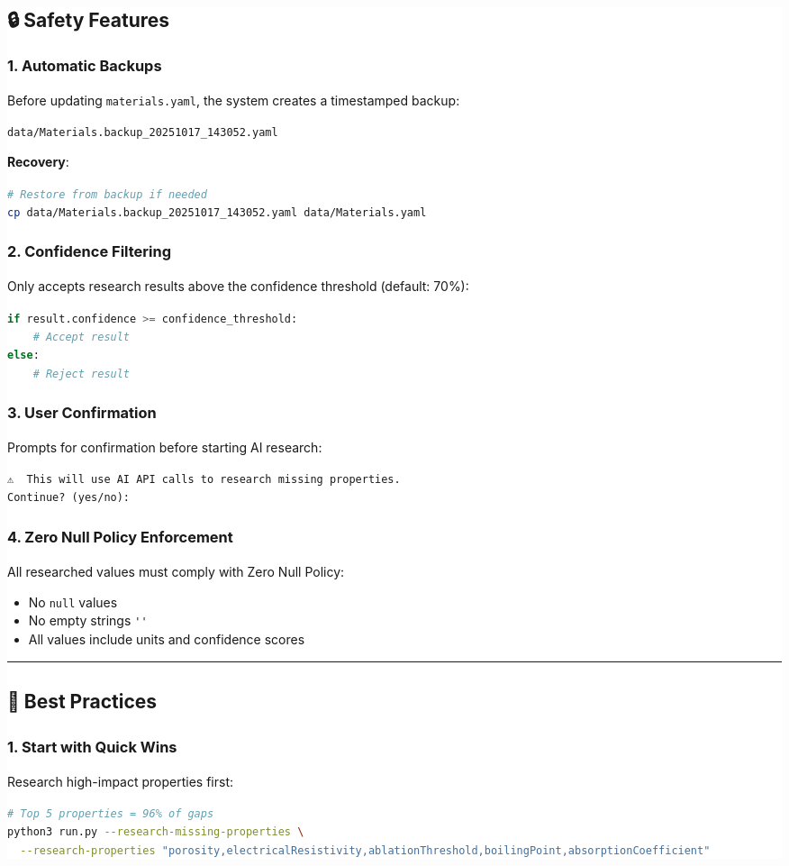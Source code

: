 
## 🔒 Safety Features

### 1. Automatic Backups

Before updating `materials.yaml`, the system creates a timestamped backup:

```
data/Materials.backup_20251017_143052.yaml
```

**Recovery**:
```bash
# Restore from backup if needed
cp data/Materials.backup_20251017_143052.yaml data/Materials.yaml
```

### 2. Confidence Filtering

Only accepts research results above the confidence threshold (default: 70%):

```python
if result.confidence >= confidence_threshold:
    # Accept result
else:
    # Reject result
```

### 3. User Confirmation

Prompts for confirmation before starting AI research:

```
⚠️  This will use AI API calls to research missing properties.
Continue? (yes/no):
```

### 4. Zero Null Policy Enforcement

All researched values must comply with Zero Null Policy:
- No `null` values
- No empty strings `''`
- All values include units and confidence scores

---

## 🎯 Best Practices

### 1. Start with Quick Wins

Research high-impact properties first:

```bash
# Top 5 properties = 96% of gaps
python3 run.py --research-missing-properties \
  --research-properties "porosity,electricalResistivity,ablationThreshold,boilingPoint,absorptionCoefficient"
```
